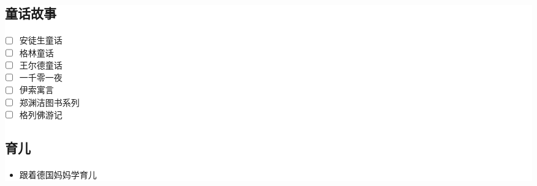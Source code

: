## 童话故事
- [ ] 安徒生童话
- [ ] 格林童话
- [ ] 王尔德童话
- [ ] 一千零一夜
- [ ] 伊索寓言
- [ ] 郑渊洁图书系列
- [ ] 格列佛游记

## 育儿
- 跟着德国妈妈学育儿

